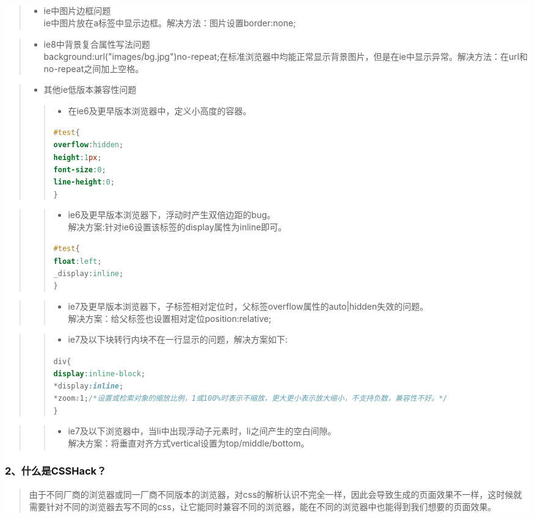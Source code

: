 >- ie中图片边框问题  
>  ie中图片放在a标签中显示边框。解决方法：图片设置border:none;

>- ie8中背景复合属性写法问题  
>  background:url("images/bg.jpg")no-repeat;在标准浏览器中均能正常显示背景图片，但是在ie中显示异常。解决方法：在url和no-repeat之间加上空格。

>- 其他ie低版本兼容性问题
>
>>- 在ie6及更早版本浏览器中，定义小高度的容器。
>>
>>```css
>>#test{
>> overflow:hidden;
>> height:1px;
>> font-size:0;
>> line-height:0;
>>}
>>
>>```

>>- ie6及更早版本浏览器下，浮动时产生双倍边距的bug。  
>>  解决方案:针对ie6设置该标签的display属性为inline即可。
>>
>>```css
>>#test{
>> float:left;
>> _display:inline;
>>}
>>
>>```

>>- ie7及更早版本浏览器下，子标签相对定位时，父标签overflow属性的auto|hidden失效的问题。  
>>  解决方案：给父标签也设置相对定位position:relative;

>>- ie7及以下块转行内块不在一行显示的问题，解决方案如下:
>>
>>```css
>>div{
>> display:inline-block;
>> *display:inline;
>> *zoom:1;/*设置或检索对象的缩放比例，1或100%时表示不缩放，更大更小表示放大缩小，不支持负数，兼容性不好。*/
>>}
>>
>>```

>>- ie7及以下浏览器中，当li中出现浮动子元素时，li之间产生的空白间隙。  
>>  解决方案：将垂直对齐方式vertical设置为top/middle/bottom。

### 2、什么是CSSHack？

> 由于不同厂商的浏览器或同一厂商不同版本的浏览器，对css的解析认识不完全一样，因此会导致生成的页面效果不一样，这时候就需要针对不同的浏览器去写不同的css，让它能同时兼容不同的浏览器，能在不同的浏览器中也能得到我们想要的页面效果。


